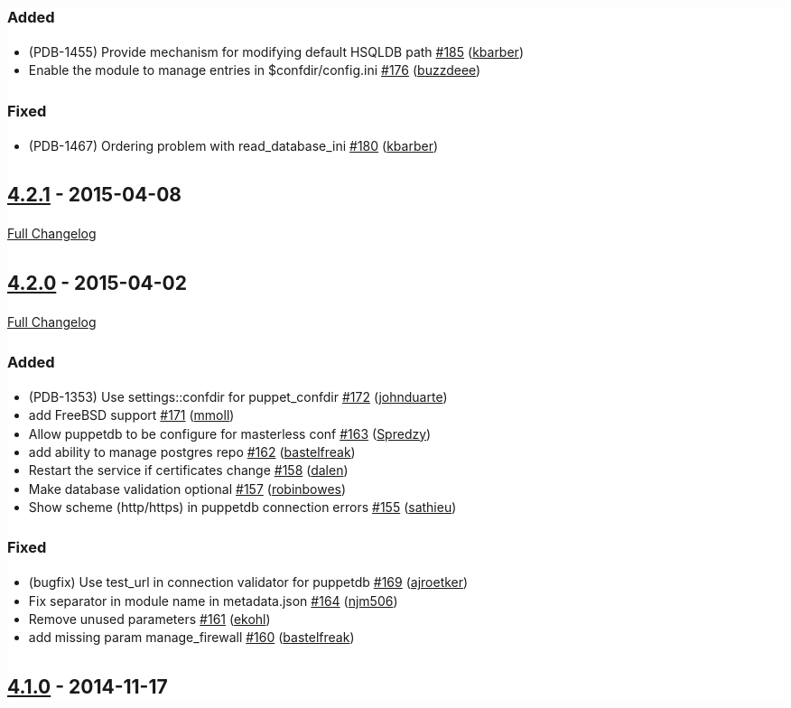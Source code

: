 ### Added

- (PDB-1455) Provide mechanism for modifying default HSQLDB path [#185](https://github.com/puppetlabs/puppetlabs-puppetdb/pull/185) ([kbarber](https://github.com/kbarber))
- Enable the module to manage entries in $confdir/config.ini [#176](https://github.com/puppetlabs/puppetlabs-puppetdb/pull/176) ([buzzdeee](https://github.com/buzzdeee))

### Fixed

- (PDB-1467) Ordering problem with read_database_ini [#180](https://github.com/puppetlabs/puppetlabs-puppetdb/pull/180) ([kbarber](https://github.com/kbarber))

## [4.2.1](https://github.com/puppetlabs/puppetlabs-puppetdb/tree/4.2.1) - 2015-04-08

[Full Changelog](https://github.com/puppetlabs/puppetlabs-puppetdb/compare/4.2.0...4.2.1)

## [4.2.0](https://github.com/puppetlabs/puppetlabs-puppetdb/tree/4.2.0) - 2015-04-02

[Full Changelog](https://github.com/puppetlabs/puppetlabs-puppetdb/compare/4.1.0...4.2.0)

### Added

- (PDB-1353) Use settings::confdir for puppet_confdir [#172](https://github.com/puppetlabs/puppetlabs-puppetdb/pull/172) ([johnduarte](https://github.com/johnduarte))
- add FreeBSD support [#171](https://github.com/puppetlabs/puppetlabs-puppetdb/pull/171) ([mmoll](https://github.com/mmoll))
- Allow puppetdb to be configure for masterless conf [#163](https://github.com/puppetlabs/puppetlabs-puppetdb/pull/163) ([Spredzy](https://github.com/Spredzy))
- add ability to manage postgres repo [#162](https://github.com/puppetlabs/puppetlabs-puppetdb/pull/162) ([bastelfreak](https://github.com/bastelfreak))
- Restart the service if certificates change [#158](https://github.com/puppetlabs/puppetlabs-puppetdb/pull/158) ([dalen](https://github.com/dalen))
- Make database validation optional [#157](https://github.com/puppetlabs/puppetlabs-puppetdb/pull/157) ([robinbowes](https://github.com/robinbowes))
- Show scheme (http/https) in puppetdb connection errors [#155](https://github.com/puppetlabs/puppetlabs-puppetdb/pull/155) ([sathieu](https://github.com/sathieu))

### Fixed

- (bugfix) Use test_url in connection validator for puppetdb [#169](https://github.com/puppetlabs/puppetlabs-puppetdb/pull/169) ([ajroetker](https://github.com/ajroetker))
- Fix separator in module name in metadata.json [#164](https://github.com/puppetlabs/puppetlabs-puppetdb/pull/164) ([njm506](https://github.com/njm506))
- Remove unused parameters [#161](https://github.com/puppetlabs/puppetlabs-puppetdb/pull/161) ([ekohl](https://github.com/ekohl))
- add missing param manage_firewall [#160](https://github.com/puppetlabs/puppetlabs-puppetdb/pull/160) ([bastelfreak](https://github.com/bastelfreak))

## [4.1.0](https://github.com/puppetlabs/puppetlabs-puppetdb/tree/4.1.0) - 2014-11-17
